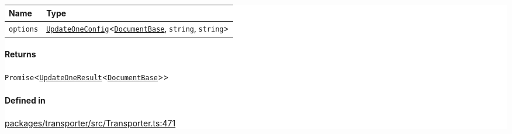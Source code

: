 | Name | Type |
| :------ | :------ |
| `options` | [`UpdateOneConfig`](../modules/Transporter___Base_to_connect_any_Database_to_Powership_.md#updateoneconfig)<[`DocumentBase`](../modules/Transporter___Base_to_connect_any_Database_to_Powership_.md#documentbase), `string`, `string`\> |

#### Returns

`Promise`<[`UpdateOneResult`](../modules/Transporter___Base_to_connect_any_Database_to_Powership_.md#updateoneresult)<[`DocumentBase`](../modules/Transporter___Base_to_connect_any_Database_to_Powership_.md#documentbase)\>\>

#### Defined in

[packages/transporter/src/Transporter.ts:471](https://github.com/antoniopresto/powership/blob/2672a73/packages/transporter/src/Transporter.ts#L471)
